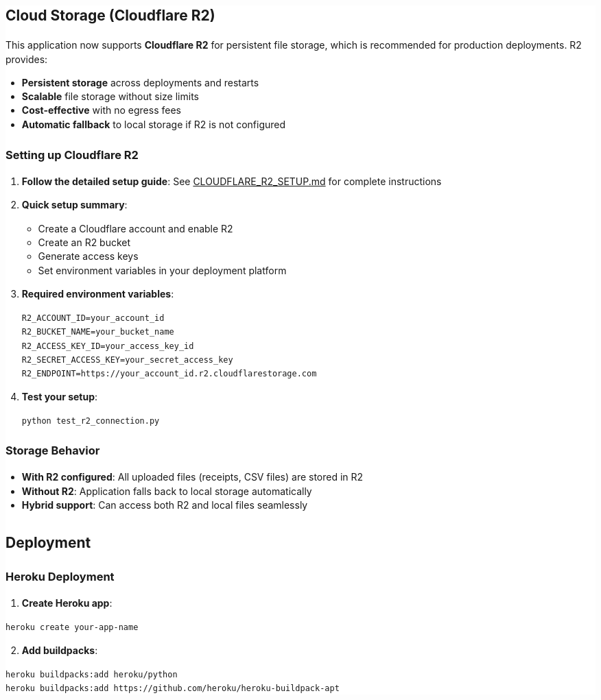 

## Cloud Storage (Cloudflare R2)

This application now supports **Cloudflare R2** for persistent file storage, which is recommended for production deployments. R2 provides:

- **Persistent storage** across deployments and restarts
- **Scalable** file storage without size limits
- **Cost-effective** with no egress fees
- **Automatic fallback** to local storage if R2 is not configured

### Setting up Cloudflare R2

1. **Follow the detailed setup guide**: See [CLOUDFLARE_R2_SETUP.md](CLOUDFLARE_R2_SETUP.md) for complete instructions
2. **Quick setup summary**:
   - Create a Cloudflare account and enable R2
   - Create an R2 bucket
   - Generate access keys
   - Set environment variables in your deployment platform

3. **Required environment variables**:
   ```
   R2_ACCOUNT_ID=your_account_id
   R2_BUCKET_NAME=your_bucket_name
   R2_ACCESS_KEY_ID=your_access_key_id
   R2_SECRET_ACCESS_KEY=your_secret_access_key
   R2_ENDPOINT=https://your_account_id.r2.cloudflarestorage.com
   ```

4. **Test your setup**:
   ```bash
   python test_r2_connection.py
   ```

### Storage Behavior

- **With R2 configured**: All uploaded files (receipts, CSV files) are stored in R2
- **Without R2**: Application falls back to local storage automatically
- **Hybrid support**: Can access both R2 and local files seamlessly

## Deployment

### Heroku Deployment

1. **Create Heroku app**:
```bash
heroku create your-app-name
```

2. **Add buildpacks**:
```bash
heroku buildpacks:add heroku/python
heroku buildpacks:add https://github.com/heroku/heroku-buildpack-apt
```
